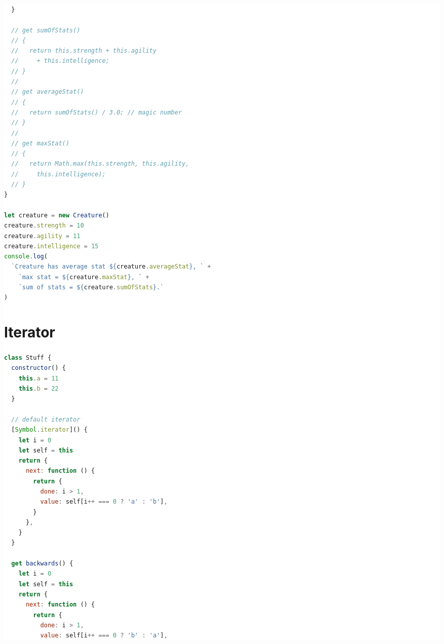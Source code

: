 ```jsx
  }

  // get sumOfStats()
  // {
  //   return this.strength + this.agility
  //     + this.intelligence;
  // }
  //
  // get averageStat()
  // {
  //   return sumOfStats() / 3.0; // magic number
  // }
  //
  // get maxStat()
  // {
  //   return Math.max(this.strength, this.agility,
  //     this.intelligence);
  // }
}

let creature = new Creature()
creature.strength = 10
creature.agility = 11
creature.intelligence = 15
console.log(
  `Creature has average stat ${creature.averageStat}, ` +
    `max stat = ${creature.maxStat}, ` +
    `sum of stats = ${creature.sumOfStats}.`
)
```

# Iterator

```jsx
class Stuff {
  constructor() {
    this.a = 11
    this.b = 22
  }

  // default iterator
  [Symbol.iterator]() {
    let i = 0
    let self = this
    return {
      next: function () {
        return {
          done: i > 1,
          value: self[i++ === 0 ? 'a' : 'b'],
        }
      },
    }
  }

  get backwards() {
    let i = 0
    let self = this
    return {
      next: function () {
        return {
          done: i > 1,
          value: self[i++ === 0 ? 'b' : 'a'],
```